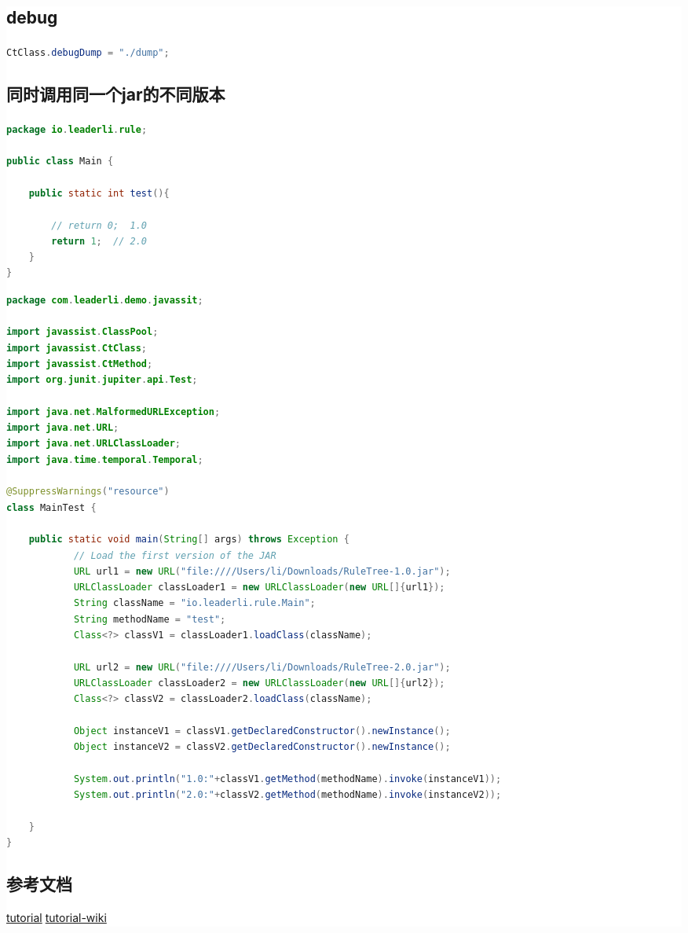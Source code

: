 ## debug

```java
CtClass.debugDump = "./dump";
```


## 同时调用同一个jar的不同版本


```java
package io.leaderli.rule;  
  
public class Main {  
  
    public static int test(){  

        // return 0;  1.0
        return 1;  // 2.0
    }  
}
```

```java
package com.leaderli.demo.javassit;  
  
import javassist.ClassPool;  
import javassist.CtClass;  
import javassist.CtMethod;  
import org.junit.jupiter.api.Test;  
  
import java.net.MalformedURLException;  
import java.net.URL;  
import java.net.URLClassLoader;  
import java.time.temporal.Temporal;  
  
@SuppressWarnings("resource")  
class MainTest {  
  
    public static void main(String[] args) throws Exception {  
            // Load the first version of the JAR  
            URL url1 = new URL("file:////Users/li/Downloads/RuleTree-1.0.jar");  
            URLClassLoader classLoader1 = new URLClassLoader(new URL[]{url1});  
            String className = "io.leaderli.rule.Main";  
            String methodName = "test";  
            Class<?> classV1 = classLoader1.loadClass(className);  
  
            URL url2 = new URL("file:////Users/li/Downloads/RuleTree-2.0.jar");  
            URLClassLoader classLoader2 = new URLClassLoader(new URL[]{url2});  
            Class<?> classV2 = classLoader2.loadClass(className);  
  
            Object instanceV1 = classV1.getDeclaredConstructor().newInstance();  
            Object instanceV2 = classV2.getDeclaredConstructor().newInstance();  
  
            System.out.println("1.0:"+classV1.getMethod(methodName).invoke(instanceV1));  
            System.out.println("2.0:"+classV2.getMethod(methodName).invoke(instanceV2));  
  
    }  
}
```

## 参考文档

[tutorial](http://www.javassist.org/tutorial/tutorial.html)
[tutorial-wiki](https://github.com/jboss-javassist/javassist/wiki/Tutorial-1)
